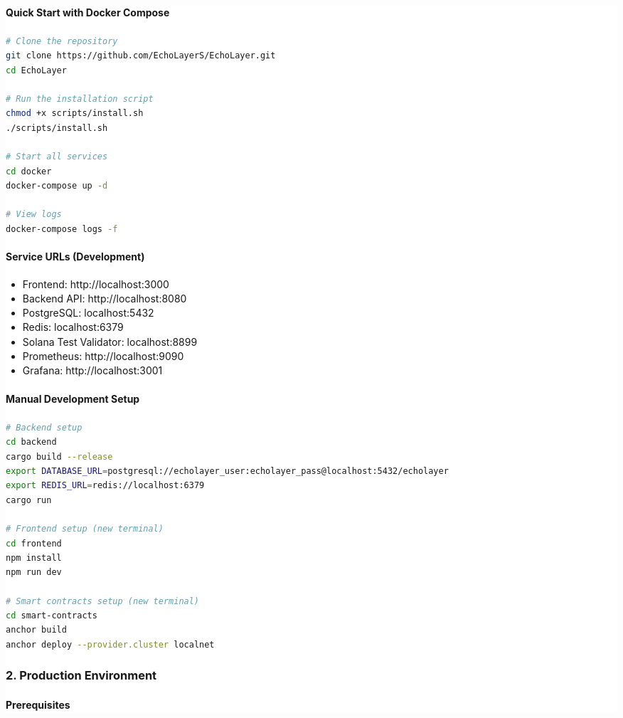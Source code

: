#### Quick Start with Docker Compose

```bash
# Clone the repository
git clone https://github.com/EchoLayerS/EchoLayer.git
cd EchoLayer

# Run the installation script
chmod +x scripts/install.sh
./scripts/install.sh

# Start all services
cd docker
docker-compose up -d

# View logs
docker-compose logs -f
```

#### Service URLs (Development)
- Frontend: http://localhost:3000
- Backend API: http://localhost:8080
- PostgreSQL: localhost:5432
- Redis: localhost:6379
- Solana Test Validator: localhost:8899
- Prometheus: http://localhost:9090
- Grafana: http://localhost:3001

#### Manual Development Setup

```bash
# Backend setup
cd backend
cargo build --release
export DATABASE_URL=postgresql://echolayer_user:echolayer_pass@localhost:5432/echolayer
export REDIS_URL=redis://localhost:6379
cargo run

# Frontend setup (new terminal)
cd frontend
npm install
npm run dev

# Smart contracts setup (new terminal)
cd smart-contracts
anchor build
anchor deploy --provider.cluster localnet
```

### 2. Production Environment

#### Prerequisites
